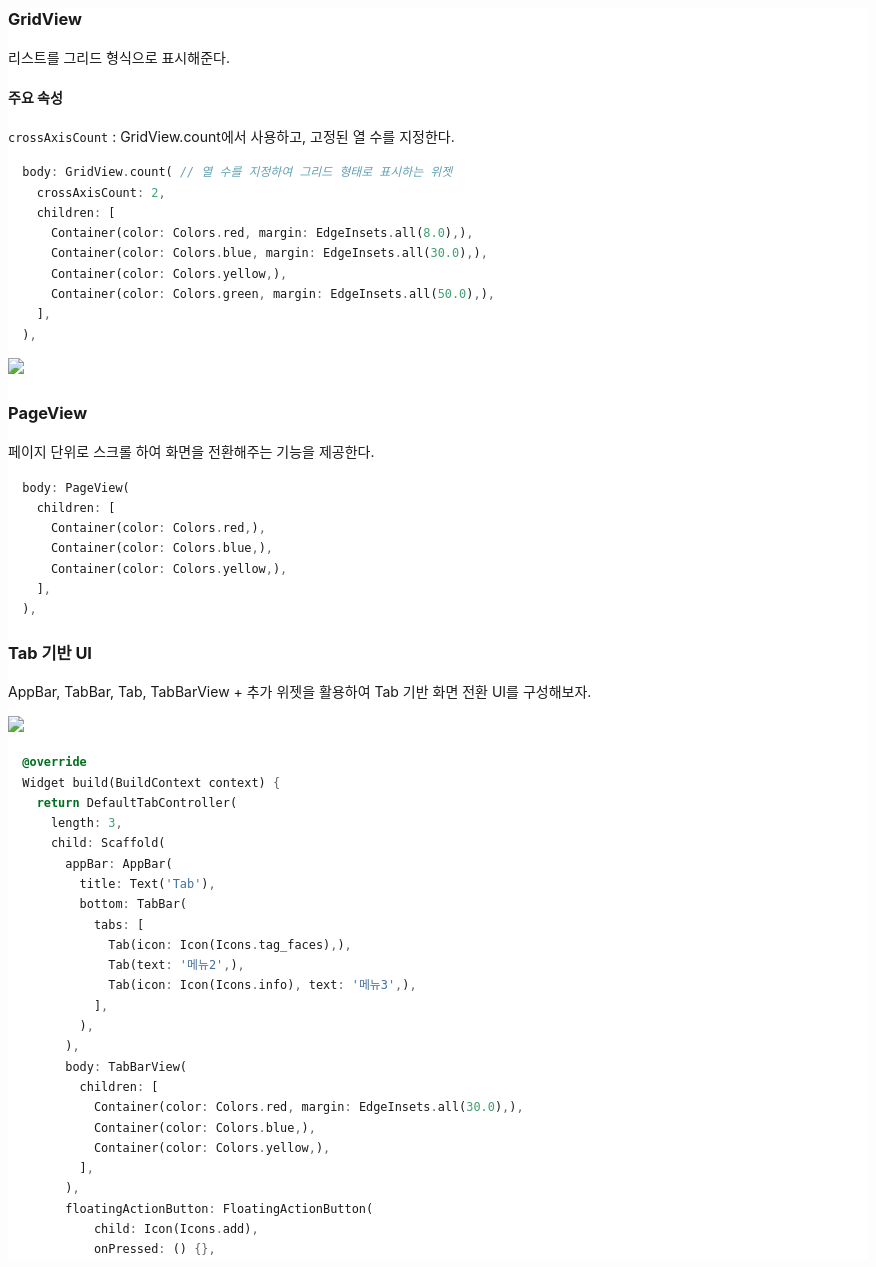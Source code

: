 ### GridView

리스트를 그리드 형식으로 표시해준다.

#### 주요 속성
`crossAxisCount` : GridView.count에서 사용하고, 고정된 열 수를 지정한다.

```dart
  body: GridView.count( // 열 수를 지정하여 그리드 형태로 표시하는 위젯
    crossAxisCount: 2,
    children: [
      Container(color: Colors.red, margin: EdgeInsets.all(8.0),),
      Container(color: Colors.blue, margin: EdgeInsets.all(30.0),),
      Container(color: Colors.yellow,),
      Container(color: Colors.green, margin: EdgeInsets.all(50.0),),
    ],
  ),
```
![](https://i.imgur.com/fR1uT0q.png)

### PageView

페이지 단위로 스크롤 하여 화면을 전환해주는 기능을 제공한다.

```dart
  body: PageView(
    children: [
      Container(color: Colors.red,),
      Container(color: Colors.blue,),
      Container(color: Colors.yellow,),
    ],
  ),
```

### Tab 기반 UI
AppBar, TabBar, Tab, TabBarView + 추가 위젯을 활용하여 Tab 기반 화면 전환 UI를 구성해보자.

![](https://i.imgur.com/SY77h1d.png)
```dart
  @override
  Widget build(BuildContext context) {
    return DefaultTabController(
      length: 3,
      child: Scaffold(
        appBar: AppBar(
          title: Text('Tab'),
          bottom: TabBar(
            tabs: [
              Tab(icon: Icon(Icons.tag_faces),),
              Tab(text: '메뉴2',),
              Tab(icon: Icon(Icons.info), text: '메뉴3',),
            ],
          ),
        ),
        body: TabBarView(
          children: [
            Container(color: Colors.red, margin: EdgeInsets.all(30.0),),
            Container(color: Colors.blue,),
            Container(color: Colors.yellow,),
          ],
        ),
        floatingActionButton: FloatingActionButton(
            child: Icon(Icons.add),
            onPressed: () {},
```